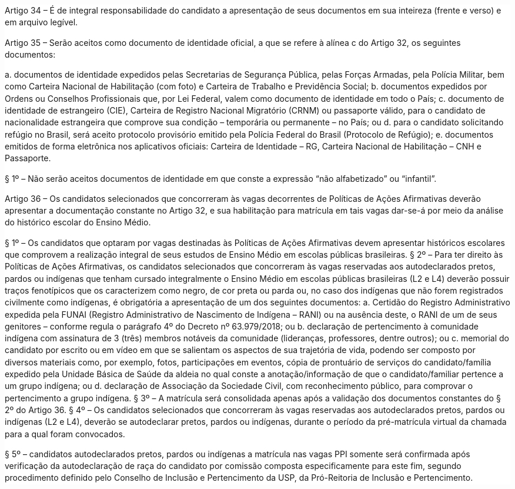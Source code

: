 Artigo 34 – É de integral responsabilidade do candidato a apresentação de seus documentos em sua inteireza (frente e verso) e em arquivo legível.

Artigo 35 – Serão aceitos como documento de identidade oficial, a que se refere à alínea c do Artigo 32, os seguintes documentos:

a. documentos de identidade expedidos pelas Secretarias de Segurança Pública, pelas Forças Armadas, pela Polícia Militar, bem como Carteira Nacional de Habilitação (com foto) e Carteira de Trabalho e Previdência Social;
b. documentos expedidos por Ordens ou Conselhos Profissionais que, por Lei Federal, valem como documento de identidade em todo o País;
c. documento de identidade de estrangeiro (CIE), Carteira de Registro Nacional Migratório (CRNM) ou passaporte válido, para o candidato de nacionalidade estrangeira que comprove sua condição – temporária ou permanente – no País; ou
d. para o candidato solicitando refúgio no Brasil, será aceito protocolo provisório emitido pela Polícia Federal do Brasil (Protocolo de Refúgio);
e. documentos emitidos de forma eletrônica nos aplicativos oficiais: Carteira de Identidade – RG, Carteira Nacional de Habilitação – CNH e Passaporte.

§ 1º – Não serão aceitos documentos de identidade em que conste a expressão “não alfabetizado” ou “infantil”.

Artigo 36 – Os candidatos selecionados que concorreram às vagas decorrentes de Políticas de Ações Afirmativas deverão apresentar a documentação constante no Artigo 32, e sua habilitação para matrícula em tais vagas dar-se-á por meio da análise do histórico escolar do Ensino Médio.

§ 1º – Os candidatos que optaram por vagas destinadas às Políticas de Ações Afirmativas devem apresentar históricos escolares que comprovem a realização integral de seus estudos de Ensino Médio em escolas públicas brasileiras.
§ 2º – Para ter direito às Políticas de Ações Afirmativas, os candidatos selecionados que concorreram às vagas reservadas aos autodeclarados pretos, pardos ou indígenas que tenham cursado integralmente o Ensino Médio em escolas públicas brasileiras (L2 e L4) deverão possuir traços fenotípicos que os caracterizem como negro, de cor preta ou parda ou, no caso dos indígenas que não forem registrados civilmente como indígenas, é obrigatória a apresentação de um dos seguintes documentos:
a. Certidão do Registro Administrativo expedida pela FUNAI (Registro Administrativo de Nascimento de Indígena – RANI) ou na ausência deste, o RANI de um de seus genitores – conforme regula o parágrafo 4º do Decreto nº 63.979/2018; ou
b. declaração de pertencimento à comunidade indígena com assinatura de 3 (três) membros notáveis da comunidade (lideranças, professores, dentre outros); ou
c. memorial do candidato por escrito ou em vídeo em que se salientam os aspectos de sua trajetória de vida, podendo ser composto por diversos materiais como, por exemplo, fotos, participações em eventos, cópia de prontuário de serviços do candidato/família expedido pela Unidade Básica de Saúde da aldeia no qual conste a anotação/informação de que o candidato/familiar pertence a um grupo indígena; ou
d. declaração de Associação da Sociedade Civil, com reconhecimento público, para comprovar o pertencimento a grupo indígena.
§ 3º – A matrícula será consolidada apenas após a validação dos documentos constantes do § 2º do Artigo 36.
§ 4º – Os candidatos selecionados que concorreram às vagas reservadas aos autodeclarados pretos, pardos ou indígenas (L2 e L4), deverão se autodeclarar pretos, pardos ou indígenas, durante o período da pré-matrícula virtual da chamada para a qual foram convocados.

§ 5º – candidatos autodeclarados pretos, pardos ou indígenas a matrícula nas vagas PPI somente será confirmada após verificação da autodeclaração de raça do candidato por comissão composta especificamente para este fim, segundo procedimento definido pelo Conselho de Inclusão e Pertencimento da USP, da Pró-Reitoria de Inclusão e Pertencimento.

